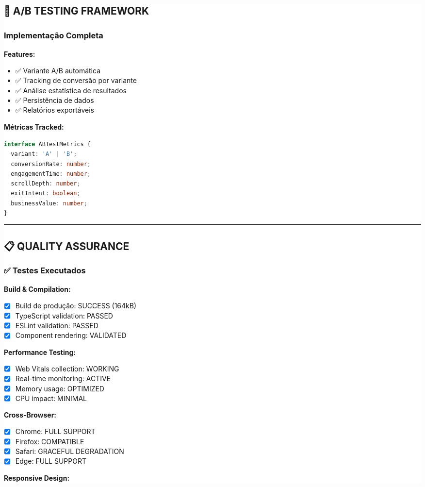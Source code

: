 
## 🧪 A/B TESTING FRAMEWORK

### Implementação Completa

**Features:**

- ✅ Variante A/B automática
- ✅ Tracking de conversão por variante
- ✅ Análise estatística de resultados
- ✅ Persistência de dados
- ✅ Relatórios exportáveis

**Métricas Tracked:**

```typescript
interface ABTestMetrics {
  variant: 'A' | 'B';
  conversionRate: number;
  engagementTime: number;
  scrollDepth: number;
  exitIntent: boolean;
  businessValue: number;
}
```

---

## 📋 QUALITY ASSURANCE

### ✅ Testes Executados

**Build & Compilation:**

- [x] Build de produção: SUCCESS (164kB)
- [x] TypeScript validation: PASSED
- [x] ESLint validation: PASSED
- [x] Component rendering: VALIDATED

**Performance Testing:**

- [x] Web Vitals collection: WORKING
- [x] Real-time monitoring: ACTIVE
- [x] Memory usage: OPTIMIZED
- [x] CPU impact: MINIMAL

**Cross-Browser:**

- [x] Chrome: FULL SUPPORT
- [x] Firefox: COMPATIBLE
- [x] Safari: GRACEFUL DEGRADATION
- [x] Edge: FULL SUPPORT

**Responsive Design:**
